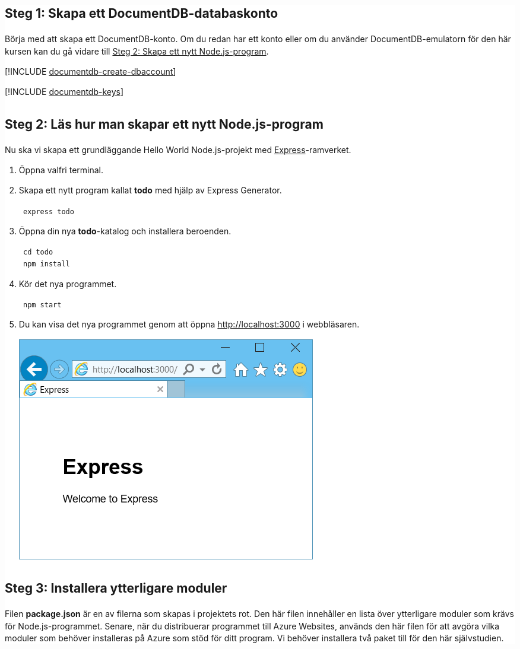 ## <a name="a-nametoc395637761astep-1-create-a-documentdb-database-account"></a><a name="_Toc395637761"></a>Steg 1: Skapa ett DocumentDB-databaskonto
Börja med att skapa ett DocumentDB-konto. Om du redan har ett konto eller om du använder DocumentDB-emulatorn för den här kursen kan du gå vidare till [Steg 2: Skapa ett nytt Node.js-program](#_Toc395783178).

[!INCLUDE [documentdb-create-dbaccount](../../includes/documentdb-create-dbaccount.md)]

[!INCLUDE [documentdb-keys](../../includes/documentdb-keys.md)]

## <a name="a-nametoc395783178astep-2-learn-to-create-a-new-nodejs-application"></a><a name="_Toc395783178"></a>Steg 2: Läs hur man skapar ett nytt Node.js-program
Nu ska vi skapa ett grundläggande Hello World Node.js-projekt med [Express](http://expressjs.com/)-ramverket.

1. Öppna valfri terminal.
2. Skapa ett nytt program kallat **todo** med hjälp av Express Generator.
   
        express todo
3. Öppna din nya **todo**-katalog och installera beroenden.
   
        cd todo
        npm install
4. Kör det nya programmet.
   
        npm start
5. Du kan visa det nya programmet genom att öppna [http://localhost:3000](http://localhost:3000) i webbläsaren.
   
    ![Lär dig använda Node.js – Skärmdump av programmet Hello World i ett webbläsarfönster](./media/documentdb-nodejs-application/image12.png)

## <a name="a-nametoc395783179astep-3-install-additional-modules"></a><a name="_Toc395783179"></a>Steg 3: Installera ytterligare moduler
Filen **package.json** är en av filerna som skapas i projektets rot. Den här filen innehåller en lista över ytterligare moduler som krävs för Node.js-programmet. Senare, när du distribuerar programmet till Azure Websites, används den här filen för att avgöra vilka moduler som behöver installeras på Azure som stöd för ditt program. Vi behöver installera två paket till för den här självstudien.
